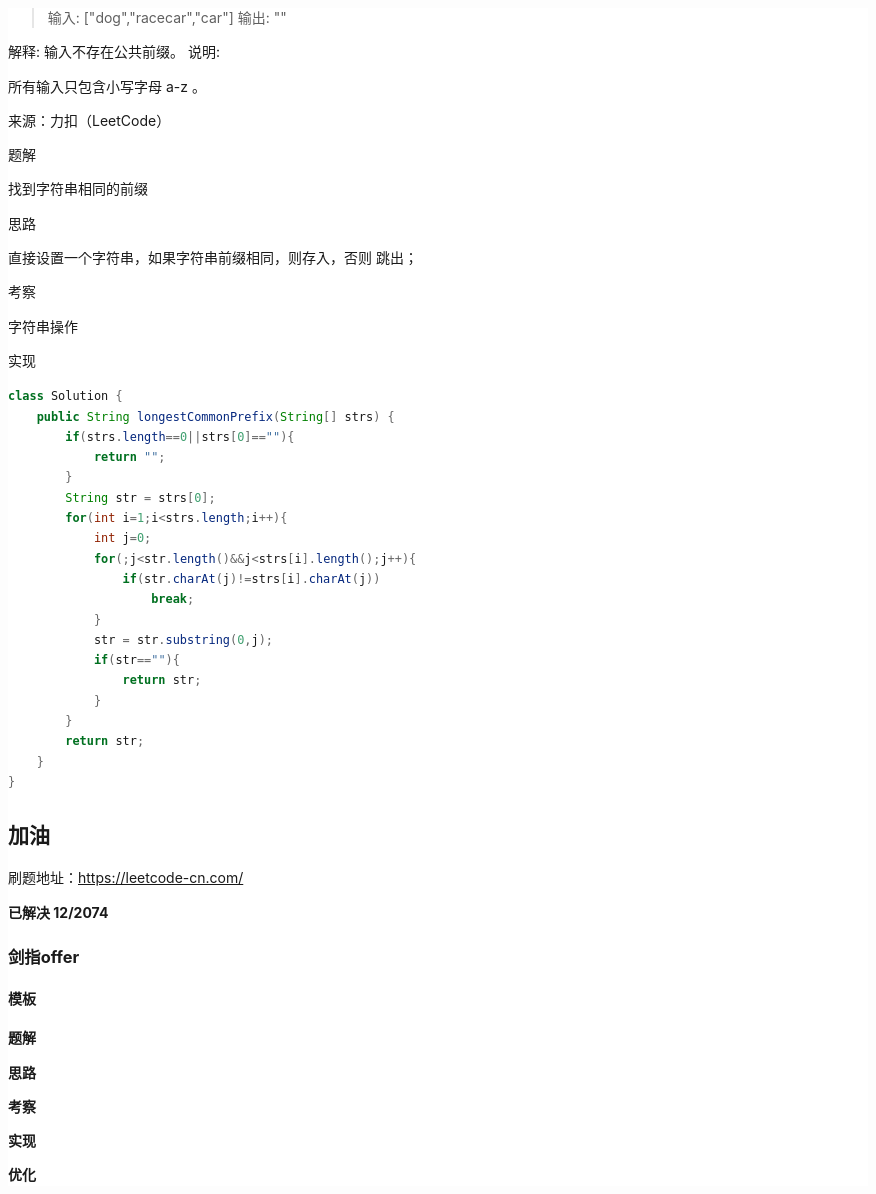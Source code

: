 > 输入: ["dog","racecar","car"]
> 输出: ""

解释: 输入不存在公共前缀。
说明:

所有输入只包含小写字母 a-z 。

来源：力扣（LeetCode）

题解

找到字符串相同的前缀

思路

直接设置一个字符串，如果字符串前缀相同，则存入，否则 跳出；

考察

字符串操作

实现

```java
class Solution {
    public String longestCommonPrefix(String[] strs) {
        if(strs.length==0||strs[0]==""){
            return "";
        }
        String str = strs[0];
        for(int i=1;i<strs.length;i++){
            int j=0;
            for(;j<str.length()&&j<strs[i].length();j++){
                if(str.charAt(j)!=strs[i].charAt(j))
                    break;
            }
            str = str.substring(0,j);
            if(str==""){
                return str;
            }
        }
        return str;
    }
}
```

## 加油

刷题地址：https://leetcode-cn.com/

**已解决 12/2074**

### 剑指offer 

#### 模板

**题解**

**思路**

**考察**

**实现**

**优化**

